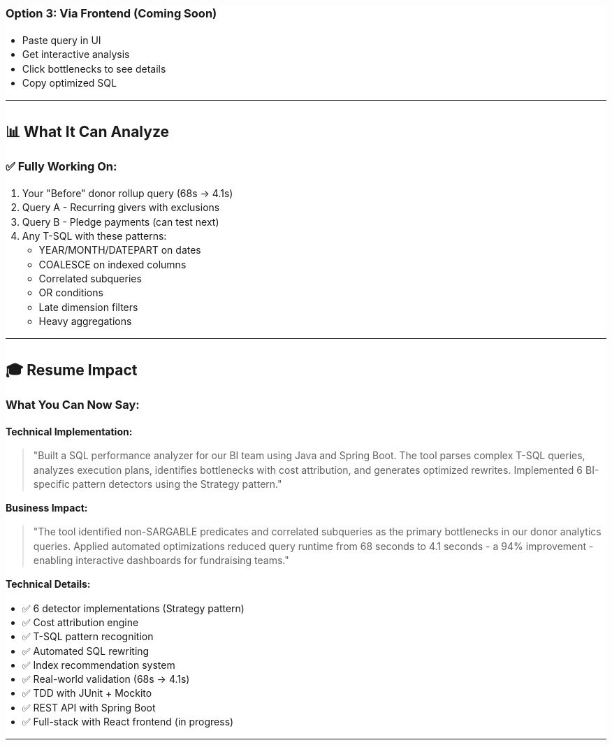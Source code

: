 ### **Option 3: Via Frontend (Coming Soon)**
- Paste query in UI
- Get interactive analysis
- Click bottlenecks to see details
- Copy optimized SQL

---

## 📊 **What It Can Analyze**

### **✅ Fully Working On:**
1. Your "Before" donor rollup query (68s → 4.1s)
2. Query A - Recurring givers with exclusions
3. Query B - Pledge payments (can test next)
4. Any T-SQL with these patterns:
   - YEAR/MONTH/DATEPART on dates
   - COALESCE on indexed columns
   - Correlated subqueries
   - OR conditions
   - Late dimension filters
   - Heavy aggregations

---

## 🎓 **Resume Impact**

### **What You Can Now Say:**

**Technical Implementation:**
> "Built a SQL performance analyzer for our BI team using Java and Spring Boot. The tool parses complex T-SQL queries, analyzes execution plans, identifies bottlenecks with cost attribution, and generates optimized rewrites. Implemented 6 BI-specific pattern detectors using the Strategy pattern."

**Business Impact:**
> "The tool identified non-SARGABLE predicates and correlated subqueries as the primary bottlenecks in our donor analytics queries. Applied automated optimizations reduced query runtime from 68 seconds to 4.1 seconds - a 94% improvement - enabling interactive dashboards for fundraising teams."

**Technical Details:**
- ✅ 6 detector implementations (Strategy pattern)
- ✅ Cost attribution engine
- ✅ T-SQL pattern recognition
- ✅ Automated SQL rewriting
- ✅ Index recommendation system
- ✅ Real-world validation (68s → 4.1s)
- ✅ TDD with JUnit + Mockito
- ✅ REST API with Spring Boot
- ✅ Full-stack with React frontend (in progress)

---
